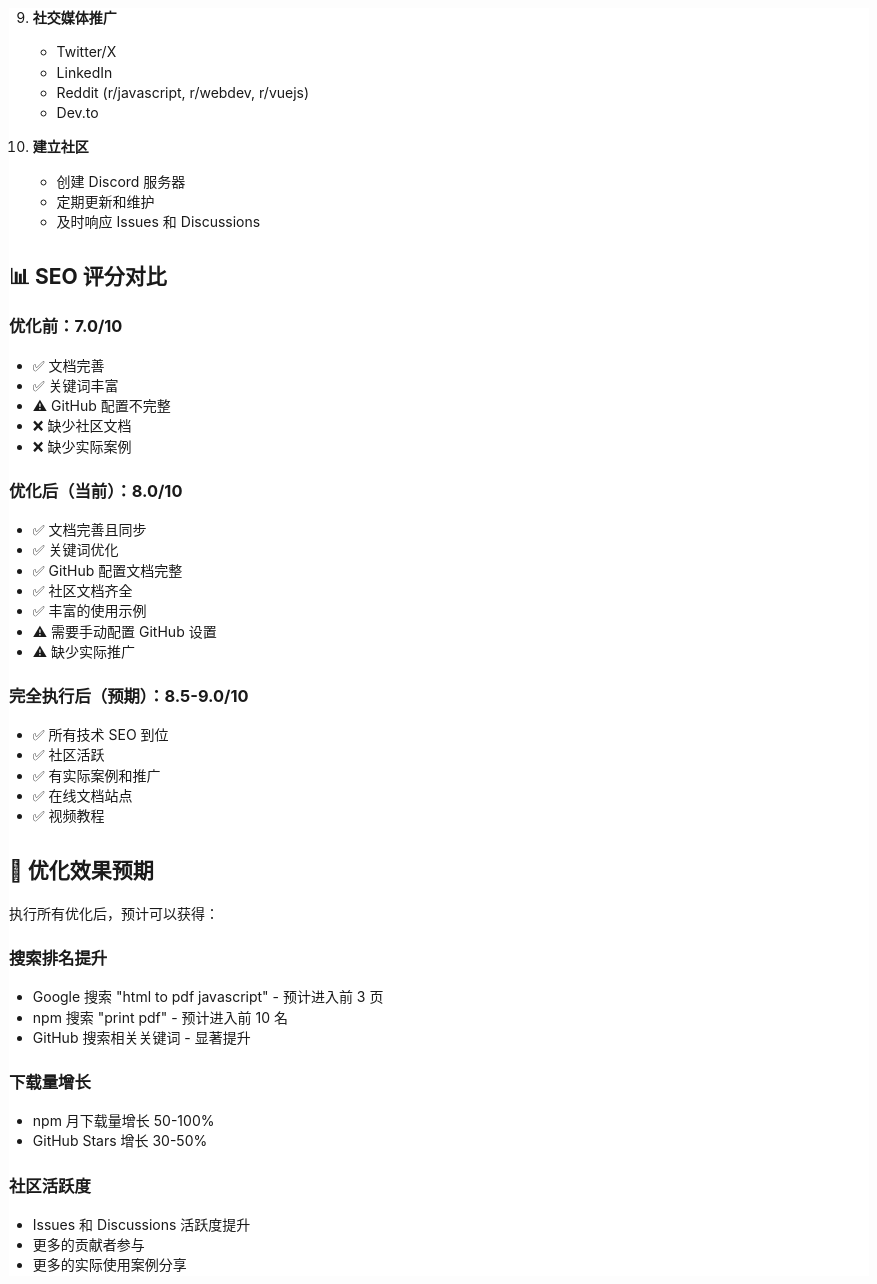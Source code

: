 9. **社交媒体推广**
   - Twitter/X
   - LinkedIn
   - Reddit (r/javascript, r/webdev, r/vuejs)
   - Dev.to

10. **建立社区**
    - 创建 Discord 服务器
    - 定期更新和维护
    - 及时响应 Issues 和 Discussions

## 📊 SEO 评分对比

### 优化前：7.0/10
- ✅ 文档完善
- ✅ 关键词丰富
- ⚠️ GitHub 配置不完整
- ❌ 缺少社区文档
- ❌ 缺少实际案例

### 优化后（当前）：8.0/10
- ✅ 文档完善且同步
- ✅ 关键词优化
- ✅ GitHub 配置文档完整
- ✅ 社区文档齐全
- ✅ 丰富的使用示例
- ⚠️ 需要手动配置 GitHub 设置
- ⚠️ 缺少实际推广

### 完全执行后（预期）：8.5-9.0/10
- ✅ 所有技术 SEO 到位
- ✅ 社区活跃
- ✅ 有实际案例和推广
- ✅ 在线文档站点
- ✅ 视频教程

## 🎯 优化效果预期

执行所有优化后，预计可以获得：

### 搜索排名提升
- Google 搜索 "html to pdf javascript" - 预计进入前 3 页
- npm 搜索 "print pdf" - 预计进入前 10 名
- GitHub 搜索相关关键词 - 显著提升

### 下载量增长
- npm 月下载量增长 50-100%
- GitHub Stars 增长 30-50%

### 社区活跃度
- Issues 和 Discussions 活跃度提升
- 更多的贡献者参与
- 更多的实际使用案例分享
